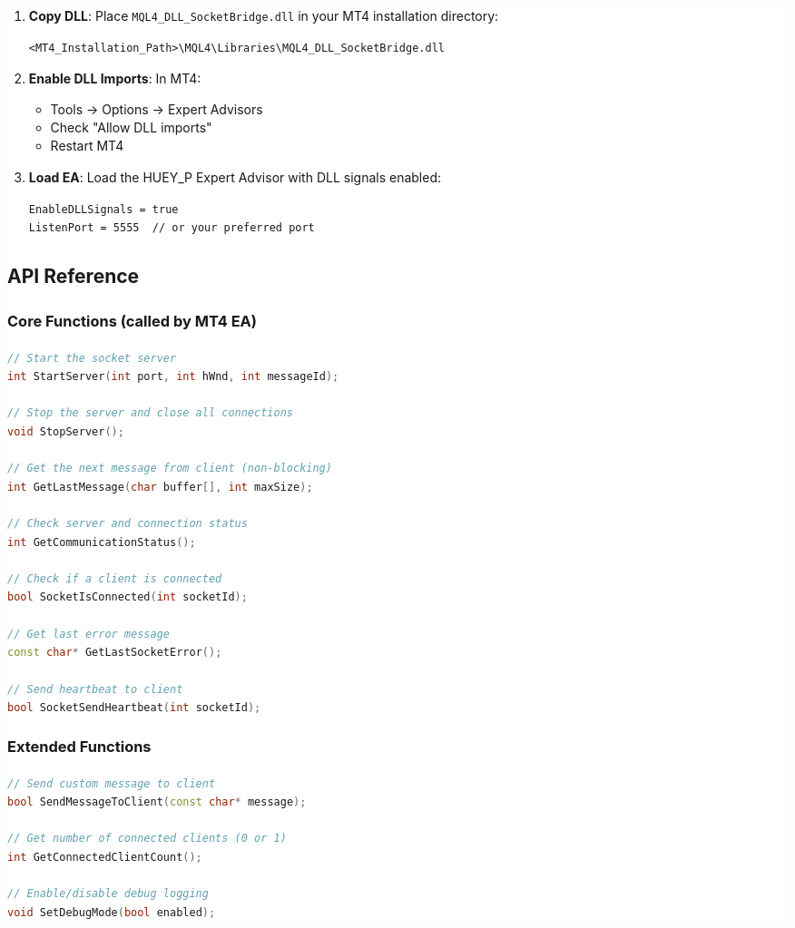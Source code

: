 1. **Copy DLL**: Place `MQL4_DLL_SocketBridge.dll` in your MT4 installation directory:
   ```
   <MT4_Installation_Path>\MQL4\Libraries\MQL4_DLL_SocketBridge.dll
   ```

2. **Enable DLL Imports**: In MT4:
   - Tools → Options → Expert Advisors
   - Check "Allow DLL imports"
   - Restart MT4

3. **Load EA**: Load the HUEY_P Expert Advisor with DLL signals enabled:
   ```mql4
   EnableDLLSignals = true
   ListenPort = 5555  // or your preferred port
   ```

## API Reference

### Core Functions (called by MT4 EA)

```cpp
// Start the socket server
int StartServer(int port, int hWnd, int messageId);

// Stop the server and close all connections
void StopServer();

// Get the next message from client (non-blocking)
int GetLastMessage(char buffer[], int maxSize);

// Check server and connection status
int GetCommunicationStatus();

// Check if a client is connected
bool SocketIsConnected(int socketId);

// Get last error message
const char* GetLastSocketError();

// Send heartbeat to client
bool SocketSendHeartbeat(int socketId);
```

### Extended Functions

```cpp
// Send custom message to client
bool SendMessageToClient(const char* message);

// Get number of connected clients (0 or 1)
int GetConnectedClientCount();

// Enable/disable debug logging
void SetDebugMode(bool enabled);
```
